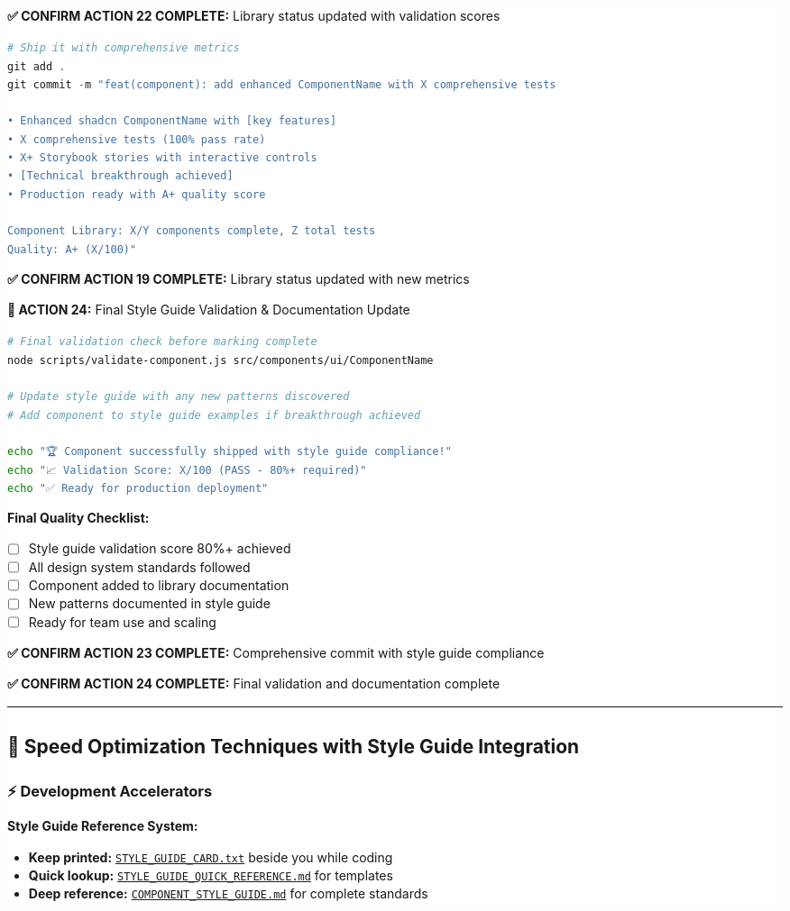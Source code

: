 **✅ CONFIRM ACTION 22 COMPLETE:** Library status updated with validation scores

```powershell
# Ship it with comprehensive metrics
git add .
git commit -m "feat(component): add enhanced ComponentName with X comprehensive tests

• Enhanced shadcn ComponentName with [key features]
• X comprehensive tests (100% pass rate)
• X+ Storybook stories with interactive controls
• [Technical breakthrough achieved]
• Production ready with A+ quality score

Component Library: X/Y components complete, Z total tests
Quality: A+ (X/100)"
```

**✅ CONFIRM ACTION 19 COMPLETE:** Library status updated with new metrics

**🎯 ACTION 24:** Final Style Guide Validation & Documentation Update

```bash
# Final validation check before marking complete
node scripts/validate-component.js src/components/ui/ComponentName

# Update style guide with any new patterns discovered
# Add component to style guide examples if breakthrough achieved

echo "🏆 Component successfully shipped with style guide compliance!"
echo "📈 Validation Score: X/100 (PASS - 80%+ required)"
echo "✅ Ready for production deployment"
```

**Final Quality Checklist:**

- [ ] Style guide validation score 80%+ achieved
- [ ] All design system standards followed
- [ ] Component added to library documentation
- [ ] New patterns documented in style guide
- [ ] Ready for team use and scaling

**✅ CONFIRM ACTION 23 COMPLETE:** Comprehensive commit with style guide compliance

**✅ CONFIRM ACTION 24 COMPLETE:** Final validation and documentation complete

---

## 🎯 **Speed Optimization Techniques with Style Guide Integration**

### **⚡ Development Accelerators**

**Style Guide Reference System:**

- **Keep printed:** [`STYLE_GUIDE_CARD.txt`](./STYLE_GUIDE_CARD.txt) beside you while coding
- **Quick lookup:** [`STYLE_GUIDE_QUICK_REFERENCE.md`](./STYLE_GUIDE_QUICK_REFERENCE.md) for templates
- **Deep reference:** [`COMPONENT_STYLE_GUIDE.md`](./COMPONENT_STYLE_GUIDE.md) for complete standards

